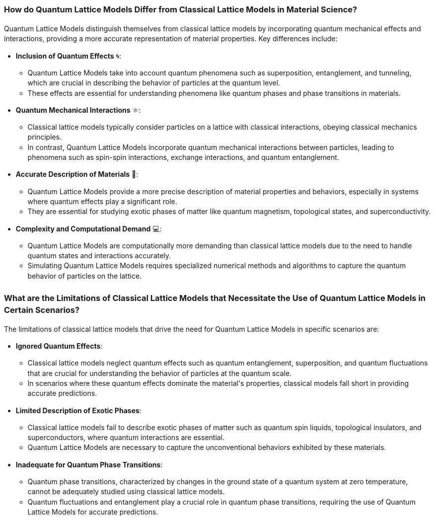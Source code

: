 ### How do Quantum Lattice Models Differ from Classical Lattice Models in Material Science?

Quantum Lattice Models distinguish themselves from classical lattice models by incorporating quantum mechanical effects and interactions, providing a more accurate representation of material properties. Key differences include:

- **Inclusion of Quantum Effects** 🌀:
  - Quantum Lattice Models take into account quantum phenomena such as superposition, entanglement, and tunneling, which are crucial in describing the behavior of particles at the quantum level. 
  - These effects are essential for understanding phenomena like quantum phases and phase transitions in materials.

- **Quantum Mechanical Interactions** ⚛️:
  - Classical lattice models typically consider particles on a lattice with classical interactions, obeying classical mechanics principles.
  - In contrast, Quantum Lattice Models incorporate quantum mechanical interactions between particles, leading to phenomena such as spin-spin interactions, exchange interactions, and quantum entanglement.

- **Accurate Description of Materials** 🔬:
  - Quantum Lattice Models provide a more precise description of material properties and behaviors, especially in systems where quantum effects play a significant role.
  - They are essential for studying exotic phases of matter like quantum magnetism, topological states, and superconductivity.

- **Complexity and Computational Demand** 💻:
  - Quantum Lattice Models are computationally more demanding than classical lattice models due to the need to handle quantum states and interactions accurately.
  - Simulating Quantum Lattice Models requires specialized numerical methods and algorithms to capture the quantum behavior of particles on the lattice.

### What are the Limitations of Classical Lattice Models that Necessitate the Use of Quantum Lattice Models in Certain Scenarios?

The limitations of classical lattice models that drive the need for Quantum Lattice Models in specific scenarios are:

- **Ignored Quantum Effects**:
  - Classical lattice models neglect quantum effects such as quantum entanglement, superposition, and quantum fluctuations that are crucial for understanding the behavior of particles at the quantum scale.
  - In scenarios where these quantum effects dominate the material's properties, classical models fall short in providing accurate predictions.

- **Limited Description of Exotic Phases**:
  - Classical lattice models fail to describe exotic phases of matter such as quantum spin liquids, topological insulators, and superconductors, where quantum interactions are essential.
  - Quantum Lattice Models are necessary to capture the unconventional behaviors exhibited by these materials.

- **Inadequate for Quantum Phase Transitions**:
  - Quantum phase transitions, characterized by changes in the ground state of a quantum system at zero temperature, cannot be adequately studied using classical lattice models.
  - Quantum fluctuations and entanglement play a crucial role in quantum phase transitions, requiring the use of Quantum Lattice Models for accurate predictions.
